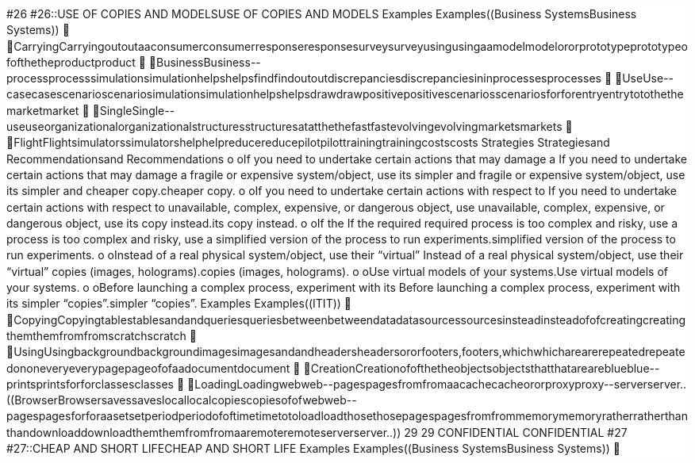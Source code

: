 #26
#26::USE OF COPIES AND MODELSUSE OF COPIES AND MODELS
Examples
Examples((Business SystemsBusiness Systems))

CarryingCarryingoutoutaaconsumerconsumerresponseresponsesurveysurveyusingusingaamodelmodelororprototypeprototypeofofthetheproductproduct

BusinessBusiness--processprocesssimulationsimulationhelpshelpsfindfindoutoutdiscrepanciesdiscrepanciesininprocessesprocesses

UseUse--casecasescenarioscenariosimulationsimulationhelpshelpsdrawdrawpositivepositivescenariosscenariosforforentryentrytotothethemarketmarket

SingleSingle--useuseorganizationalorganizationalstructuresstructuresatatthethefastfastevolvingevolvingmarketsmarkets

FlightFlightsimulatorssimulatorshelphelpreducereducepilotpilottrainingtrainingcostscosts
Strategies
Strategiesand Recommendationsand Recommendations
o
oIf you need to undertake certain actions that may damage a If you need to undertake certain actions that may damage a fragile or expensive system/object, use its simpler and fragile or expensive system/object, use its simpler and cheaper copy.cheaper copy.
o
oIf you need to undertake certain actions with respect to If you need to undertake certain actions with respect to unavailable, complex, expensive, or dangerous object, use unavailable, complex, expensive, or dangerous object, use its copy instead.its copy instead.
o
oIf the If the required required process is too complex and risky, use a process is too complex and risky, use a simplified version of the process to run experiments.simplified version of the process to run experiments.
o
oInstead of a real physical system/object, use their “virtual” Instead of a real physical system/object, use their “virtual” copies (images, holograms).copies (images, holograms).
o
oUse virtual models of your systems.Use virtual models of your systems.
o
oBefore launching a complex process, experiment with its Before launching a complex process, experiment with its simpler “copies”.simpler “copies”.
Examples
Examples((ITIT))

CopyingCopyingtablestablesandandqueriesqueriesbetweenbetweendatadatasourcessourcesinsteadinsteadofofcreatingcreatingthemthemfromfromscratchscratch

UsingUsingbackgroundbackgroundimagesimagesandandheadersheadersororfooters,footers,whichwhicharearerepeatedrepeatedononeveryeverypagepageofofaadocumentdocument

CreationCreationofofthetheobjectsobjectsthatthatareareblueblue--printsprintsforforclassesclasses

LoadingLoadingwebweb--pagespagesfromfromaacachecacheororproxyproxy--serverserver..((BrowserBrowsersavessaveslocallocalcopiescopiesofofwebweb--pagespagesforforaasetsetperiodperiodofoftimetimetotoloadloadthosethosepagespagesfromfrommemorymemoryratherratherthanthandownloaddownloadthemthemfromfromaaremoteremoteserverserver..))
29
29
CONFIDENTIAL
CONFIDENTIAL
#27
#27::CHEAP AND SHORT LIFECHEAP AND SHORT LIFE
Examples
Examples((Business SystemsBusiness Systems))

